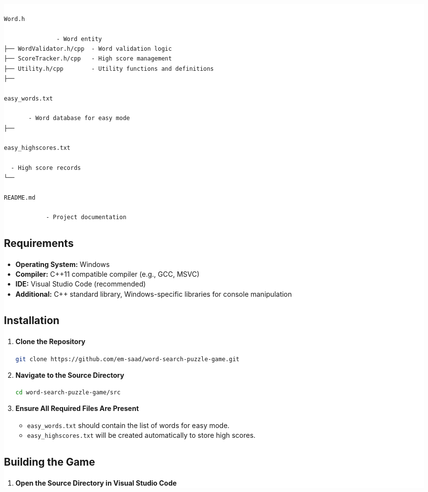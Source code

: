 ```

Word.h

               - Word entity
├── WordValidator.h/cpp  - Word validation logic
├── ScoreTracker.h/cpp   - High score management
├── Utility.h/cpp        - Utility functions and definitions
├── 

easy_words.txt

       - Word database for easy mode
├── 

easy_highscores.txt

  - High score records
└── 

README.md

            - Project documentation
```

## Requirements

- **Operating System:** Windows
- **Compiler:** C++11 compatible compiler (e.g., GCC, MSVC)
- **IDE:** Visual Studio Code (recommended)
- **Additional:** C++ standard library, Windows-specific libraries for console manipulation

## Installation

1. **Clone the Repository**

   ```bash
   git clone https://github.com/em-saad/word-search-puzzle-game.git
   ```

2. **Navigate to the Source Directory**

   ```bash
   cd word-search-puzzle-game/src
   ```

3. **Ensure All Required Files Are Present**

   - `easy_words.txt` should contain the list of words for easy mode.
   - `easy_highscores.txt` will be created automatically to store high scores.

## Building the Game

1. **Open the Source Directory in Visual Studio Code**
